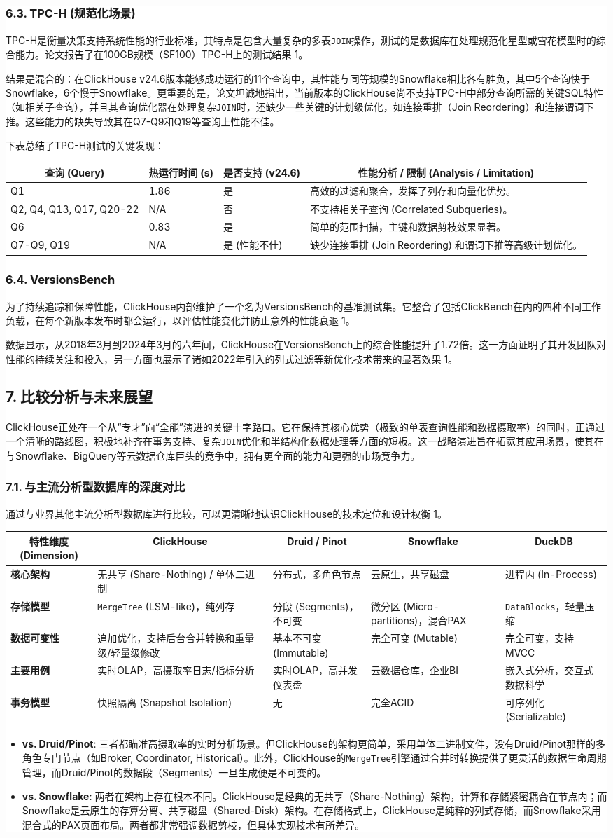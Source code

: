 ### 6.3. TPC-H (规范化场景)

TPC-H是衡量决策支持系统性能的行业标准，其特点是包含大量复杂的多表`JOIN`操作，测试的是数据库在处理规范化星型或雪花模型时的综合能力。论文报告了在100GB规模（SF100）TPC-H上的测试结果 1。

结果是混合的：在ClickHouse v24.6版本能够成功运行的11个查询中，其性能与同等规模的Snowflake相比各有胜负，其中5个查询快于Snowflake，6个慢于Snowflake。更重要的是，论文坦诚地指出，当前版本的ClickHouse尚不支持TPC-H中部分查询所需的关键SQL特性（如相关子查询），并且其查询优化器在处理复杂`JOIN`时，还缺少一些关键的计划级优化，如连接重排（Join Reordering）和连接谓词下推。这些能力的缺失导致其在Q7-Q9和Q19等查询上性能不佳。

下表总结了TPC-H测试的关键发现：

|查询 (Query)|热运行时间 (s)|是否支持 (v24.6)|性能分析 / 限制 (Analysis / Limitation)|
|---|---|---|---|
|Q1|1.86|是|高效的过滤和聚合，发挥了列存和向量化优势。|
|Q2, Q4, Q13, Q17, Q20-22|N/A|否|不支持相关子查询 (Correlated Subqueries)。|
|Q6|0.83|是|简单的范围扫描，主键和数据剪枝效果显著。|
|Q7-Q9, Q19|N/A|是 (性能不佳)|缺少连接重排 (Join Reordering) 和谓词下推等高级计划优化。|

### 6.4. VersionsBench

为了持续追踪和保障性能，ClickHouse内部维护了一个名为VersionsBench的基准测试集。它整合了包括ClickBench在内的四种不同工作负载，在每个新版本发布时都会运行，以评估性能变化并防止意外的性能衰退 1。

数据显示，从2018年3月到2024年3月的六年间，ClickHouse在VersionsBench上的综合性能提升了1.72倍。这一方面证明了其开发团队对性能的持续关注和投入，另一方面也展示了诸如2022年引入的列式过滤等新优化技术带来的显著效果 1。

## 7. 比较分析与未来展望

ClickHouse正处在一个从“专才”向“全能”演进的关键十字路口。它在保持其核心优势（极致的单表查询性能和数据摄取率）的同时，正通过一个清晰的路线图，积极地补齐在事务支持、复杂`JOIN`优化和半结构化数据处理等方面的短板。这一战略演进旨在拓宽其应用场景，使其在与Snowflake、BigQuery等云数据仓库巨头的竞争中，拥有更全面的能力和更强的市场竞争力。

### 7.1. 与主流分析型数据库的深度对比

通过与业界其他主流分析型数据库进行比较，可以更清晰地认识ClickHouse的技术定位和设计权衡 1。

|特性维度 (Dimension)|ClickHouse|Druid / Pinot|Snowflake|DuckDB|
|---|---|---|---|---|
|**核心架构**|无共享 (Share-Nothing) / 单体二进制|分布式，多角色节点|云原生，共享磁盘|进程内 (In-Process)|
|**存储模型**|`MergeTree` (LSM-like)，纯列存|分段 (Segments)，不可变|微分区 (Micro-partitions)，混合PAX|`DataBlocks`，轻量压缩|
|**数据可变性**|追加优化，支持后台合并转换和重量级/轻量级修改|基本不可变 (Immutable)|完全可变 (Mutable)|完全可变，支持MVCC|
|**主要用例**|实时OLAP，高摄取率日志/指标分析|实时OLAP，高并发仪表盘|云数据仓库，企业BI|嵌入式分析，交互式数据科学|
|**事务模型**|快照隔离 (Snapshot Isolation)|无|完全ACID|可序列化 (Serializable)|

- **vs. Druid/Pinot**: 三者都瞄准高摄取率的实时分析场景。但ClickHouse的架构更简单，采用单体二进制文件，没有Druid/Pinot那样的多角色专门节点（如Broker, Coordinator, Historical）。此外，ClickHouse的`MergeTree`引擎通过合并时转换提供了更灵活的数据生命周期管理，而Druid/Pinot的数据段（Segments）一旦生成便是不可变的。
    
- **vs. Snowflake**: 两者在架构上存在根本不同。ClickHouse是经典的无共享（Share-Nothing）架构，计算和存储紧密耦合在节点内；而Snowflake是云原生的存算分离、共享磁盘（Shared-Disk）架构。在存储格式上，ClickHouse是纯粹的列式存储，而Snowflake采用混合式的PAX页面布局。两者都非常强调数据剪枝，但具体实现技术有所差异。
    